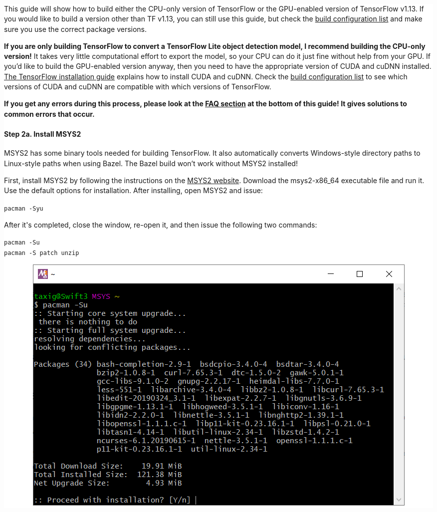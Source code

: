 This guide will show how to build either the CPU-only version of TensorFlow or the GPU-enabled version of TensorFlow v1.13. If you would like to build a version other than TF v1.13, you can still use this guide, but check the [build configuration list](https://www.tensorflow.org/install/source_windows#tested_build_configurations) and make sure you use the correct package versions. 

**If you are only building TensorFlow to convert a TensorFlow Lite object detection model, I recommend building the CPU-only version!** It takes very little computational effort to export the model, so your CPU can do it just fine without help from your GPU. If you’d like to build the GPU-enabled version anyway, then you need to have the appropriate version of CUDA and cuDNN installed. [The TensorFlow installation guide](https://www.tensorflow.org/install/gpu#windows_setup) explains how to install CUDA and cuDNN. Check the [build configuration list](https://www.tensorflow.org/install/source_windows#tested_build_configurations) to see which versions of CUDA and cuDNN are compatible with which versions of TensorFlow.

**If you get any errors during this process, please look at the [FAQ section](https://github.com/EdjeElectronics/TensorFlow-Lite-Object-Detection-on-Android-and-Raspberry-Pi#frequently-asked-questions-and-common-errors) at the bottom of this guide! It gives solutions to common errors that occur.**

#### Step 2a. Install MSYS2
MSYS2 has some binary tools needed for building TensorFlow. It also automatically converts Windows-style directory paths to Linux-style paths when using Bazel. The Bazel build won’t work without MSYS2 installed! 

First, install MSYS2 by following the instructions on the [MSYS2 website](https://www.msys2.org/). Download the msys2-x86_64 executable file and run it. Use the default options for installation. After installing, open MSYS2 and issue:

```
pacman -Syu
```

<Picture of MSYS2 shell to be added here>

After it's completed, close the window, re-open it, and then issue the following two commands:

```
pacman -Su
pacman -S patch unzip
```

<p align="center">
   <img src="doc/MSYS_window.png">
</p>
